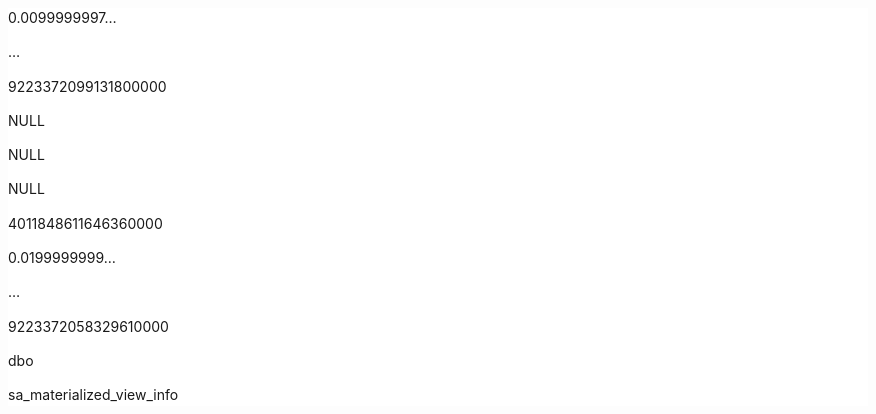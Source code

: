 0.0099999997…

</td>
<td valign="top">

…

</td>
</tr>
<tr>
<td valign="top">

9223372099131800000

</td>
<td valign="top">

NULL

</td>
<td valign="top">

NULL

</td>
<td valign="top">

NULL

</td>
<td valign="top">

4011848611646360000

</td>
<td valign="top">

0.0199999999…

</td>
<td valign="top">

…

</td>
</tr>
<tr>
<td valign="top">

9223372058329610000

</td>
<td valign="top">

dbo

</td>
<td valign="top">

sa\_materialized\_view\_info
